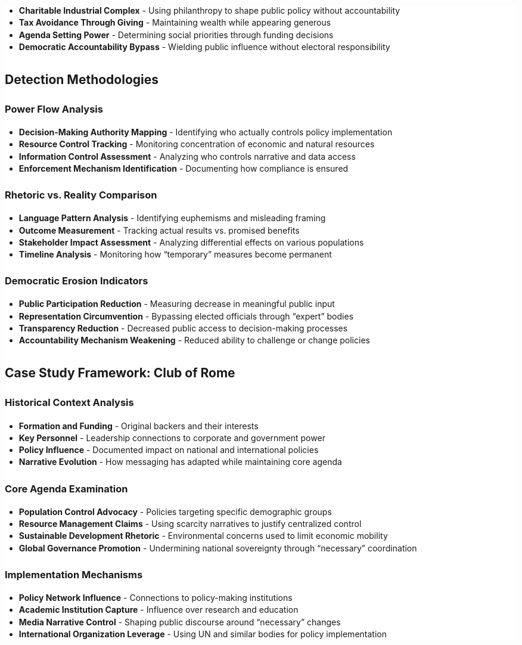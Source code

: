 - **Charitable Industrial Complex** - Using philanthropy to shape public policy without accountability
- **Tax Avoidance Through Giving** - Maintaining wealth while appearing generous
- **Agenda Setting Power** - Determining social priorities through funding decisions
- **Democratic Accountability Bypass** - Wielding public influence without electoral responsibility

## Detection Methodologies

### Power Flow Analysis

- **Decision-Making Authority Mapping** - Identifying who actually controls policy implementation
- **Resource Control Tracking** - Monitoring concentration of economic and natural resources
- **Information Control Assessment** - Analyzing who controls narrative and data access
- **Enforcement Mechanism Identification** - Documenting how compliance is ensured

### Rhetoric vs. Reality Comparison

- **Language Pattern Analysis** - Identifying euphemisms and misleading framing
- **Outcome Measurement** - Tracking actual results vs. promised benefits
- **Stakeholder Impact Assessment** - Analyzing differential effects on various populations
- **Timeline Analysis** - Monitoring how “temporary” measures become permanent

### Democratic Erosion Indicators

- **Public Participation Reduction** - Measuring decrease in meaningful public input
- **Representation Circumvention** - Bypassing elected officials through “expert” bodies
- **Transparency Reduction** - Decreased public access to decision-making processes
- **Accountability Mechanism Weakening** - Reduced ability to challenge or change policies

## Case Study Framework: Club of Rome

### Historical Context Analysis

- **Formation and Funding** - Original backers and their interests
- **Key Personnel** - Leadership connections to corporate and government power
- **Policy Influence** - Documented impact on national and international policies
- **Narrative Evolution** - How messaging has adapted while maintaining core agenda

### Core Agenda Examination

- **Population Control Advocacy** - Policies targeting specific demographic groups
- **Resource Management Claims** - Using scarcity narratives to justify centralized control
- **Sustainable Development Rhetoric** - Environmental concerns used to limit economic mobility
- **Global Governance Promotion** - Undermining national sovereignty through “necessary” coordination

### Implementation Mechanisms

- **Policy Network Influence** - Connections to policy-making institutions
- **Academic Institution Capture** - Influence over research and education
- **Media Narrative Control** - Shaping public discourse around “necessary” changes
- **International Organization Leverage** - Using UN and similar bodies for policy implementation
